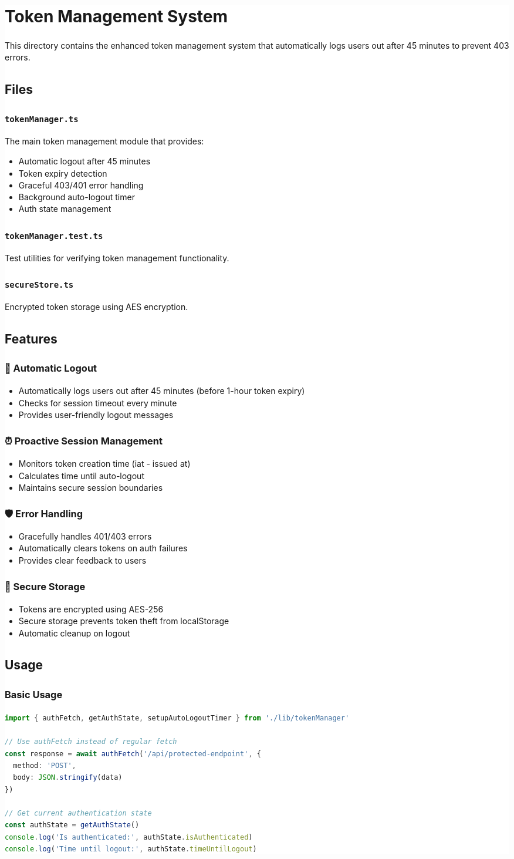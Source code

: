 # Token Management System

This directory contains the enhanced token management system that automatically logs users out after 45 minutes to prevent 403 errors.

## Files

### `tokenManager.ts`
The main token management module that provides:
- Automatic logout after 45 minutes
- Token expiry detection
- Graceful 403/401 error handling
- Background auto-logout timer
- Auth state management

### `tokenManager.test.ts`
Test utilities for verifying token management functionality.

### `secureStore.ts`
Encrypted token storage using AES encryption.

## Features

### 🚪 Automatic Logout
- Automatically logs users out after 45 minutes (before 1-hour token expiry)
- Checks for session timeout every minute
- Provides user-friendly logout messages

### ⏰ Proactive Session Management
- Monitors token creation time (iat - issued at)
- Calculates time until auto-logout
- Maintains secure session boundaries

### 🛡️ Error Handling
- Gracefully handles 401/403 errors
- Automatically clears tokens on auth failures
- Provides clear feedback to users

### 🔐 Secure Storage
- Tokens are encrypted using AES-256
- Secure storage prevents token theft from localStorage
- Automatic cleanup on logout

## Usage

### Basic Usage
```typescript
import { authFetch, getAuthState, setupAutoLogoutTimer } from './lib/tokenManager'

// Use authFetch instead of regular fetch
const response = await authFetch('/api/protected-endpoint', {
  method: 'POST',
  body: JSON.stringify(data)
})

// Get current authentication state
const authState = getAuthState()
console.log('Is authenticated:', authState.isAuthenticated)
console.log('Time until logout:', authState.timeUntilLogout)
```